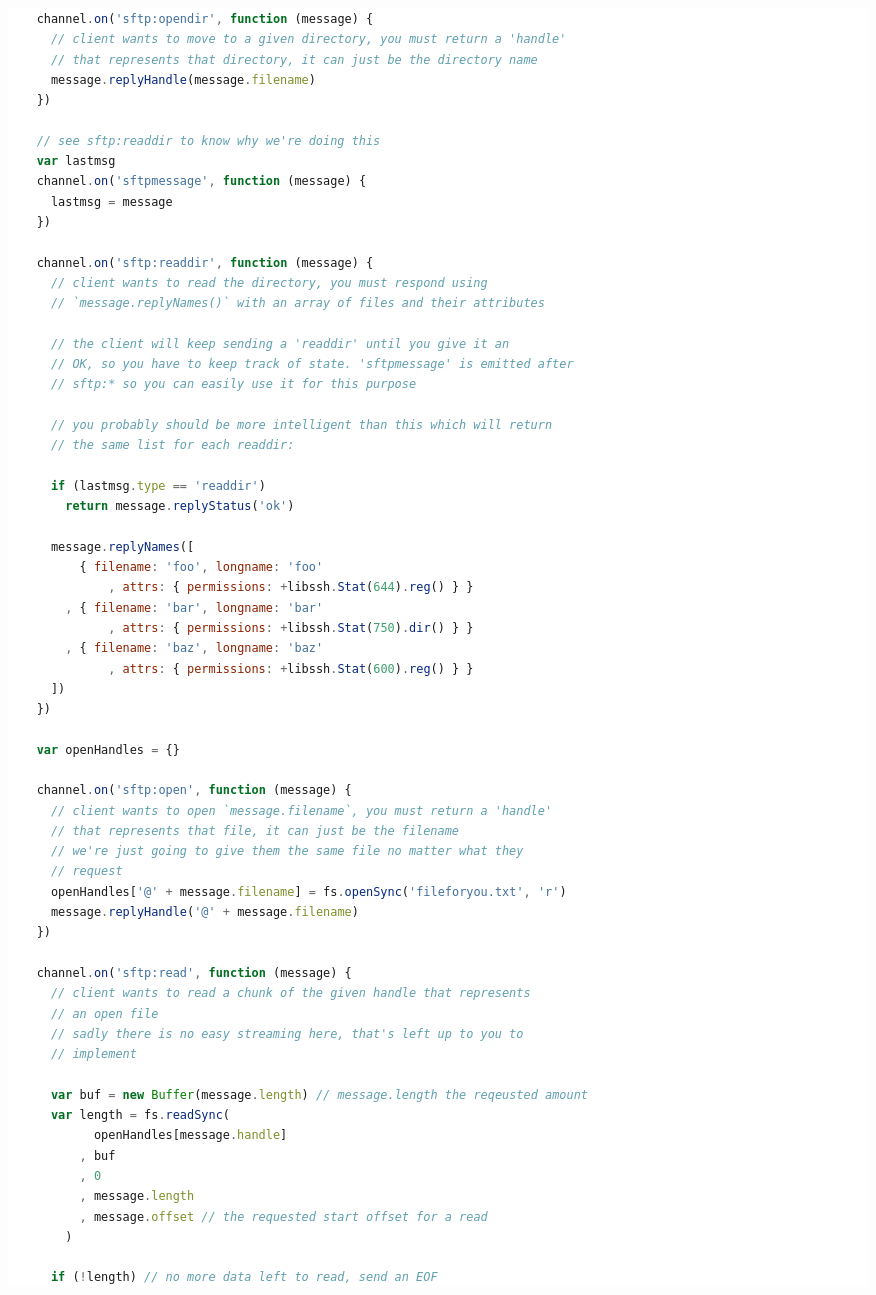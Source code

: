 ```js
    channel.on('sftp:opendir', function (message) {
      // client wants to move to a given directory, you must return a 'handle'
      // that represents that directory, it can just be the directory name
      message.replyHandle(message.filename)
    })

    // see sftp:readdir to know why we're doing this
    var lastmsg
    channel.on('sftpmessage', function (message) {
      lastmsg = message
    })

    channel.on('sftp:readdir', function (message) {
      // client wants to read the directory, you must respond using
      // `message.replyNames()` with an array of files and their attributes

      // the client will keep sending a 'readdir' until you give it an
      // OK, so you have to keep track of state. 'sftpmessage' is emitted after
      // sftp:* so you can easily use it for this purpose

      // you probably should be more intelligent than this which will return
      // the same list for each readdir:

      if (lastmsg.type == 'readdir')
        return message.replyStatus('ok')

      message.replyNames([
          { filename: 'foo', longname: 'foo'
              , attrs: { permissions: +libssh.Stat(644).reg() } }
        , { filename: 'bar', longname: 'bar'
              , attrs: { permissions: +libssh.Stat(750).dir() } }
        , { filename: 'baz', longname: 'baz'
              , attrs: { permissions: +libssh.Stat(600).reg() } }
      ])
    })

    var openHandles = {}

    channel.on('sftp:open', function (message) {
      // client wants to open `message.filename`, you must return a 'handle'
      // that represents that file, it can just be the filename
      // we're just going to give them the same file no matter what they
      // request
      openHandles['@' + message.filename] = fs.openSync('fileforyou.txt', 'r')
      message.replyHandle('@' + message.filename)
    })

    channel.on('sftp:read', function (message) {
      // client wants to read a chunk of the given handle that represents
      // an open file
      // sadly there is no easy streaming here, that's left up to you to
      // implement

      var buf = new Buffer(message.length) // message.length the reqeusted amount
      var length = fs.readSync(
            openHandles[message.handle]
          , buf
          , 0
          , message.length
          , message.offset // the requested start offset for a read
        )

      if (!length) // no more data left to read, send an EOF
```